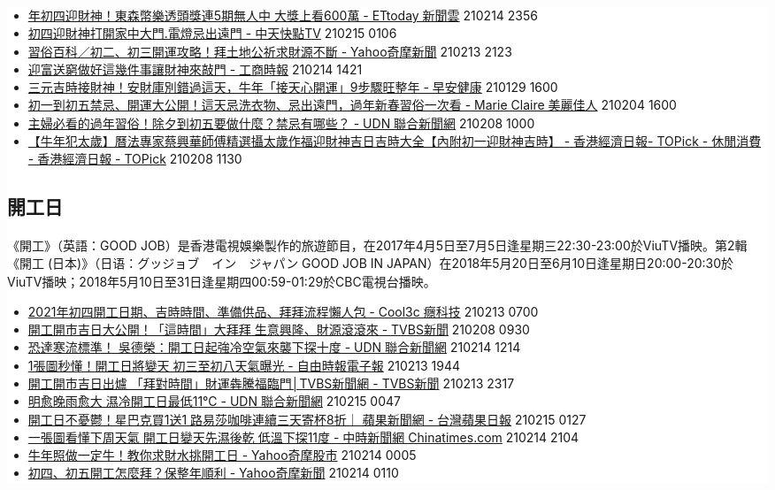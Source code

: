 - [年初四迎財神！東森幣樂透頭獎連5期無人中 大獎上看600萬 - ETtoday 新聞雲](https://www.ettoday.net/news/20210214/1919741.htm "年初四迎財神！東森幣樂透頭獎連5期無人中 大獎上看600萬 - ETtoday 新聞雲") 210214 2356
- [初四迎財神打開家中大門.電燈忌出遠門 - 中天快點TV](https://gotv.ctitv.com.tw/2021/02/1727173.htm "初四迎財神打開家中大門.電燈忌出遠門 - 中天快點TV") 210215 0106
- [習俗百科／初二、初三開運攻略！拜土地公祈求財源不斷 - Yahoo奇摩新聞](https://tw.news.yahoo.com/%E7%BF%92%E4%BF%97%E7%99%BE%E7%A7%91-%E5%88%9D%E4%BA%8C-%E5%88%9D%E4%B8%89%E9%96%8B%E9%81%8B%E6%94%BB%E7%95%A5-%E6%8B%9C%E5%9C%9F%E5%9C%B0%E5%85%AC%E7%A5%88%E6%B1%82%E8%B2%A1%E6%BA%90%E4%B8%8D%E6%96%B7-132333344.html "習俗百科／初二、初三開運攻略！拜土地公祈求財源不斷 - Yahoo奇摩新聞") 210213 2123
- [迎富送窮做好這幾件事讓財神來敲門 - 工商時報](https://ctee.com.tw/news/life/416791.html "迎富送窮做好這幾件事讓財神來敲門 - 工商時報") 210214 1421
- [三元吉時接財神！安財庫別錯過這天，牛年「接天心開運」9步驟旺整年 - 早安健康](https://www.edh.tw/article/26413 "三元吉時接財神！安財庫別錯過這天，牛年「接天心開運」9步驟旺整年 - 早安健康") 210129 1600
- [初一到初五禁忌、開運大公開！這天忌洗衣物、忌出遠門，過年新春習俗一次看 - Marie Claire 美麗佳人](https://www.marieclaire.com.tw/lifestyle/astrology/55211 "初一到初五禁忌、開運大公開！這天忌洗衣物、忌出遠門，過年新春習俗一次看 - Marie Claire 美麗佳人") 210204 1600
- [主婦必看的過年習俗！除夕到初五要做什麼？禁忌有哪些？ - UDN 聯合新聞網](https://udn.com/news/story/7272/5189225 "主婦必看的過年習俗！除夕到初五要做什麼？禁忌有哪些？ - UDN 聯合新聞網") 210208 1000
- [【牛年犯太歲】曆法專家蔡興華師傅精選攝太歲作福迎財神吉日吉時大全【內附初一迎財神吉時】 - 香港經濟日報- TOPick - 休閒消費 - 香港經濟日報 - TOPick](https://topick.hket.com/article/2873760/%E3%80%90%E7%89%9B%E5%B9%B4%E7%8A%AF%E5%A4%AA%E6%AD%B2%E3%80%91%E6%9B%86%E6%B3%95%E5%B0%88%E5%AE%B6%E8%94%A1%E8%88%88%E8%8F%AF%E5%B8%AB%E5%82%85%E7%B2%BE%E9%81%B8%E3%80%80%E6%94%9D%E5%A4%AA%E6%AD%B2%E4%BD%9C%E7%A6%8F%E8%BF%8E%E8%B2%A1%E7%A5%9E%E5%90%89%E6%97%A5%E5%90%89%E6%99%82%E5%A4%A7%E5%85%A8%E3%80%90%E5%85%A7%E9%99%84%E5%88%9D%E4%B8%80%E8%BF%8E%E8%B2%A1%E7%A5%9E%E5%90%89%E6%99%82%E3%80%91 "【牛年犯太歲】曆法專家蔡興華師傅精選攝太歲作福迎財神吉日吉時大全【內附初一迎財神吉時】 - 香港經濟日報- TOPick - 休閒消費 - 香港經濟日報 - TOPick") 210208 1130

## 開工日

《開工》（英語：GOOD JOB）是香港電視娛樂製作的旅遊節目，在2017年4月5日至7月5日逢星期三22:30-23:00於ViuTV播映。第2輯《開工 (日本)》（日语：グッジョブ　イン　ジャパン GOOD JOB IN JAPAN）在2018年5月20日至6月10日逢星期日20:00-20:30於ViuTV播映；2018年5月10日至31日逢星期四00:59-01:29於CBC電視台播映。
- [2021年初四開工日期、吉時時間、準備供品、拜拜流程懶人包 - Cool3c 癮科技](https://www.cool3c.com/article/159767 "2021年初四開工日期、吉時時間、準備供品、拜拜流程懶人包 - Cool3c 癮科技") 210213 0700
- [開工開市吉日大公開！「這時間」大拜拜 生意興隆、財源滾滾來 - TVBS新聞](https://health.tvbs.com.tw/life/326649 "開工開市吉日大公開！「這時間」大拜拜 生意興隆、財源滾滾來 - TVBS新聞") 210208 0930
- [恐達寒流標準！ 吳德榮：開工日起強冷空氣來襲下探十度 - UDN 聯合新聞網](https://udn.com/news/story/7266/5250602 "恐達寒流標準！ 吳德榮：開工日起強冷空氣來襲下探十度 - UDN 聯合新聞網") 210214 1214
- [1張圖秒懂！開工日將變天 初三至初八天氣曝光 - 自由時報電子報](https://news.ltn.com.tw/news/life/breakingnews/3439289 "1張圖秒懂！開工日將變天 初三至初八天氣曝光 - 自由時報電子報") 210213 1944
- [開工開市吉日出爐 「拜對時間」財運犇騰福臨門│TVBS新聞網 - TVBS新聞](https://news.tvbs.com.tw/life/1463510 "開工開市吉日出爐 「拜對時間」財運犇騰福臨門│TVBS新聞網 - TVBS新聞") 210213 2317
- [明愈晚雨愈大 濕冷開工日最低11℃ - UDN 聯合新聞網](https://udn.com/news/story/11828/5251116?from=udn-catelistnews_ch2 "明愈晚雨愈大 濕冷開工日最低11℃ - UDN 聯合新聞網") 210215 0047
- [開工日不憂鬱！星巴克買1送1 路易莎咖啡連續三天寄杯8折｜ 蘋果新聞網 - 台灣蘋果日報](https://tw.appledaily.com/supplement/20210214/N4ZHXWFWDNBMPIH5SA6AUMWVHQ/ "開工日不憂鬱！星巴克買1送1 路易莎咖啡連續三天寄杯8折｜ 蘋果新聞網 - 台灣蘋果日報") 210215 0127
- [一張圖看懂下周天氣 開工日變天先濕後乾 低溫下探11度 - 中時新聞網 Chinatimes.com](https://www.chinatimes.com/realtimenews/20210214002196-260405 "一張圖看懂下周天氣 開工日變天先濕後乾 低溫下探11度 - 中時新聞網 Chinatimes.com") 210214 2104
- [牛年照做一定牛！教你求財水挑開工日 - Yahoo奇摩股市](https://tw.stock.yahoo.com/news/%E7%89%9B%E5%B9%B4%E7%85%A7%E5%81%9A-%E5%AE%9A%E7%89%9B-%E6%95%99%E4%BD%A0%E6%B1%82%E8%B2%A1%E6%B0%B4%E6%8C%91%E9%96%8B%E5%B7%A5%E6%97%A5-160503792.html "牛年照做一定牛！教你求財水挑開工日 - Yahoo奇摩股市") 210214 0005
- [初四、初五開工怎麼拜？保整年順利 - Yahoo奇摩新聞](https://tw.news.yahoo.com/%E5%88%9D%E5%9B%9B-%E5%88%9D%E4%BA%94%E9%96%8B%E5%B7%A5%E6%80%8E%E9%BA%BC%E6%8B%9C-%E4%BF%9D%E6%95%B4%E5%B9%B4%E9%A0%86%E5%88%A9-171037551.html "初四、初五開工怎麼拜？保整年順利 - Yahoo奇摩新聞") 210214 0110
